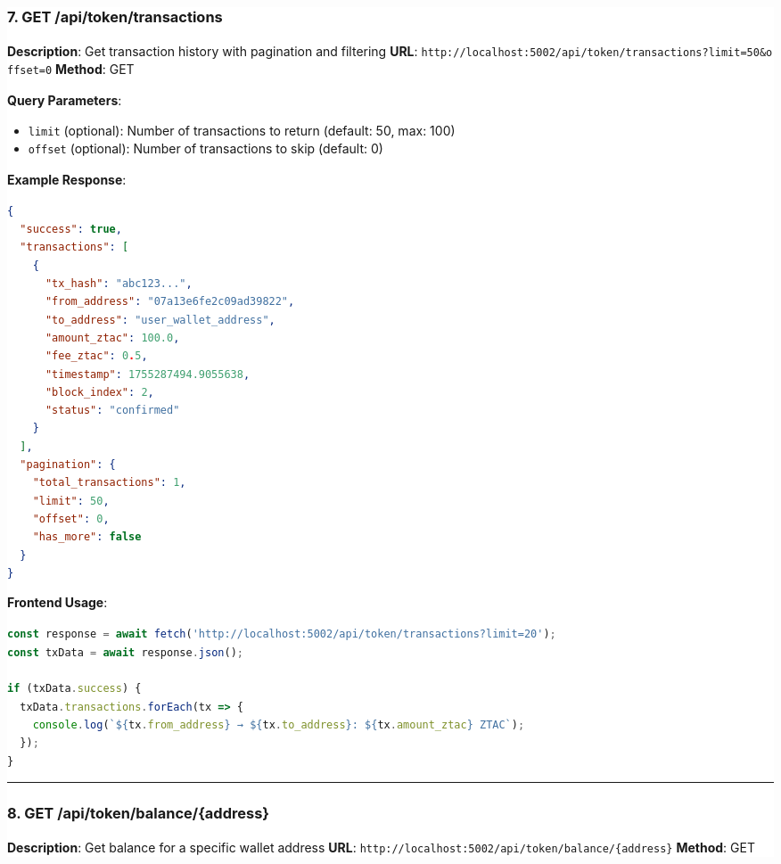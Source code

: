 ### **7. GET /api/token/transactions**
**Description**: Get transaction history with pagination and filtering
**URL**: `http://localhost:5002/api/token/transactions?limit=50&offset=0`
**Method**: GET

**Query Parameters**:
- `limit` (optional): Number of transactions to return (default: 50, max: 100)
- `offset` (optional): Number of transactions to skip (default: 0)

**Example Response**:
```json
{
  "success": true,
  "transactions": [
    {
      "tx_hash": "abc123...",
      "from_address": "07a13e6fe2c09ad39822",
      "to_address": "user_wallet_address",
      "amount_ztac": 100.0,
      "fee_ztac": 0.5,
      "timestamp": 1755287494.9055638,
      "block_index": 2,
      "status": "confirmed"
    }
  ],
  "pagination": {
    "total_transactions": 1,
    "limit": 50,
    "offset": 0,
    "has_more": false
  }
}
```

**Frontend Usage**:
```javascript
const response = await fetch('http://localhost:5002/api/token/transactions?limit=20');
const txData = await response.json();

if (txData.success) {
  txData.transactions.forEach(tx => {
    console.log(`${tx.from_address} → ${tx.to_address}: ${tx.amount_ztac} ZTAC`);
  });
}
```

---

### **8. GET /api/token/balance/{address}**
**Description**: Get balance for a specific wallet address
**URL**: `http://localhost:5002/api/token/balance/{address}`
**Method**: GET
